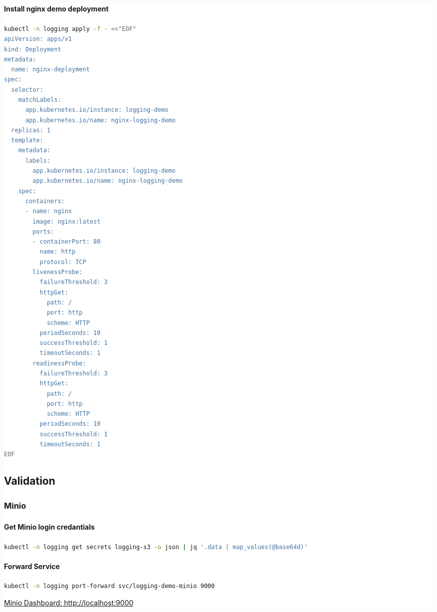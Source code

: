 #### Install nginx demo deployment
```bash
kubectl -n logging apply -f - <<"EOF" 
apiVersion: apps/v1 
kind: Deployment
metadata:
  name: nginx-deployment
spec:
  selector:
    matchLabels:
      app.kubernetes.io/instance: logging-demo
      app.kubernetes.io/name: nginx-logging-demo 
  replicas: 1
  template:
    metadata:
      labels:
        app.kubernetes.io/instance: logging-demo
        app.kubernetes.io/name: nginx-logging-demo 
    spec:
      containers:
      - name: nginx
        image: nginx:latest
        ports:
        - containerPort: 80
          name: http
          protocol: TCP
        livenessProbe:
          failureThreshold: 3
          httpGet:
            path: /
            port: http
            scheme: HTTP
          periodSeconds: 10
          successThreshold: 1
          timeoutSeconds: 1
        readinessProbe:
          failureThreshold: 3
          httpGet:
            path: /
            port: http
            scheme: HTTP
          periodSeconds: 10
          successThreshold: 1
          timeoutSeconds: 1
EOF
```

## Validation

### Minio
#### Get Minio login credantials
```bash
kubectl -n logging get secrets logging-s3 -o json | jq '.data | map_values(@base64d)'
```
#### Forward Service
```bash
kubectl -n logging port-forward svc/logging-demo-minio 9000
```
[Minio Dashboard: http://localhost:9000](http://localhost:9000)